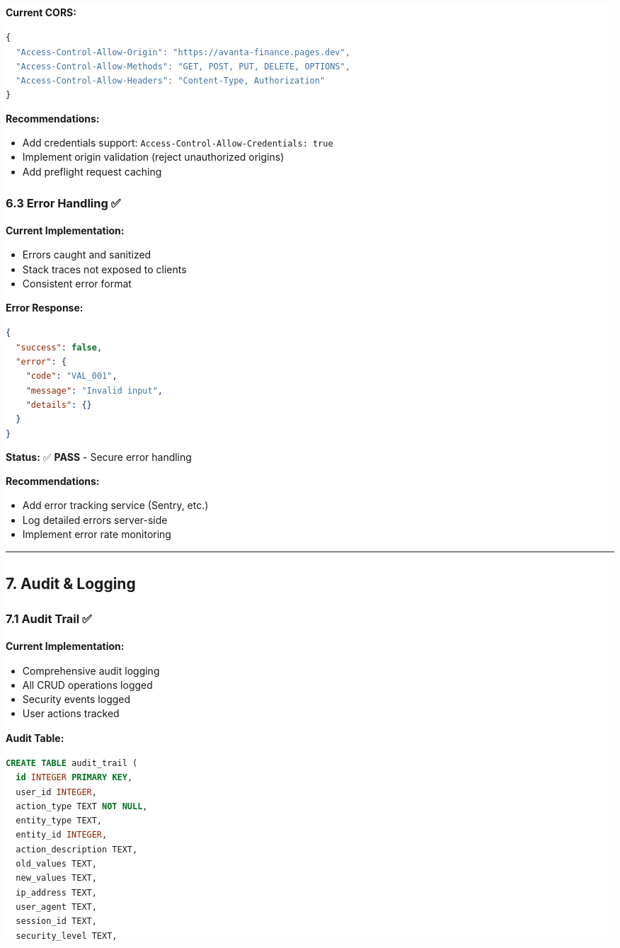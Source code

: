 **Current CORS:**
```javascript
{
  "Access-Control-Allow-Origin": "https://avanta-finance.pages.dev",
  "Access-Control-Allow-Methods": "GET, POST, PUT, DELETE, OPTIONS",
  "Access-Control-Allow-Headers": "Content-Type, Authorization"
}
```

**Recommendations:**
- Add credentials support: `Access-Control-Allow-Credentials: true`
- Implement origin validation (reject unauthorized origins)
- Add preflight request caching

### 6.3 Error Handling ✅

**Current Implementation:**
- Errors caught and sanitized
- Stack traces not exposed to clients
- Consistent error format

**Error Response:**
```json
{
  "success": false,
  "error": {
    "code": "VAL_001",
    "message": "Invalid input",
    "details": {}
  }
}
```

**Status:** ✅ **PASS** - Secure error handling

**Recommendations:**
- Add error tracking service (Sentry, etc.)
- Log detailed errors server-side
- Implement error rate monitoring

---

## 7. Audit & Logging

### 7.1 Audit Trail ✅

**Current Implementation:**
- Comprehensive audit logging
- All CRUD operations logged
- Security events logged
- User actions tracked

**Audit Table:**
```sql
CREATE TABLE audit_trail (
  id INTEGER PRIMARY KEY,
  user_id INTEGER,
  action_type TEXT NOT NULL,
  entity_type TEXT,
  entity_id INTEGER,
  action_description TEXT,
  old_values TEXT,
  new_values TEXT,
  ip_address TEXT,
  user_agent TEXT,
  session_id TEXT,
  security_level TEXT,
```
